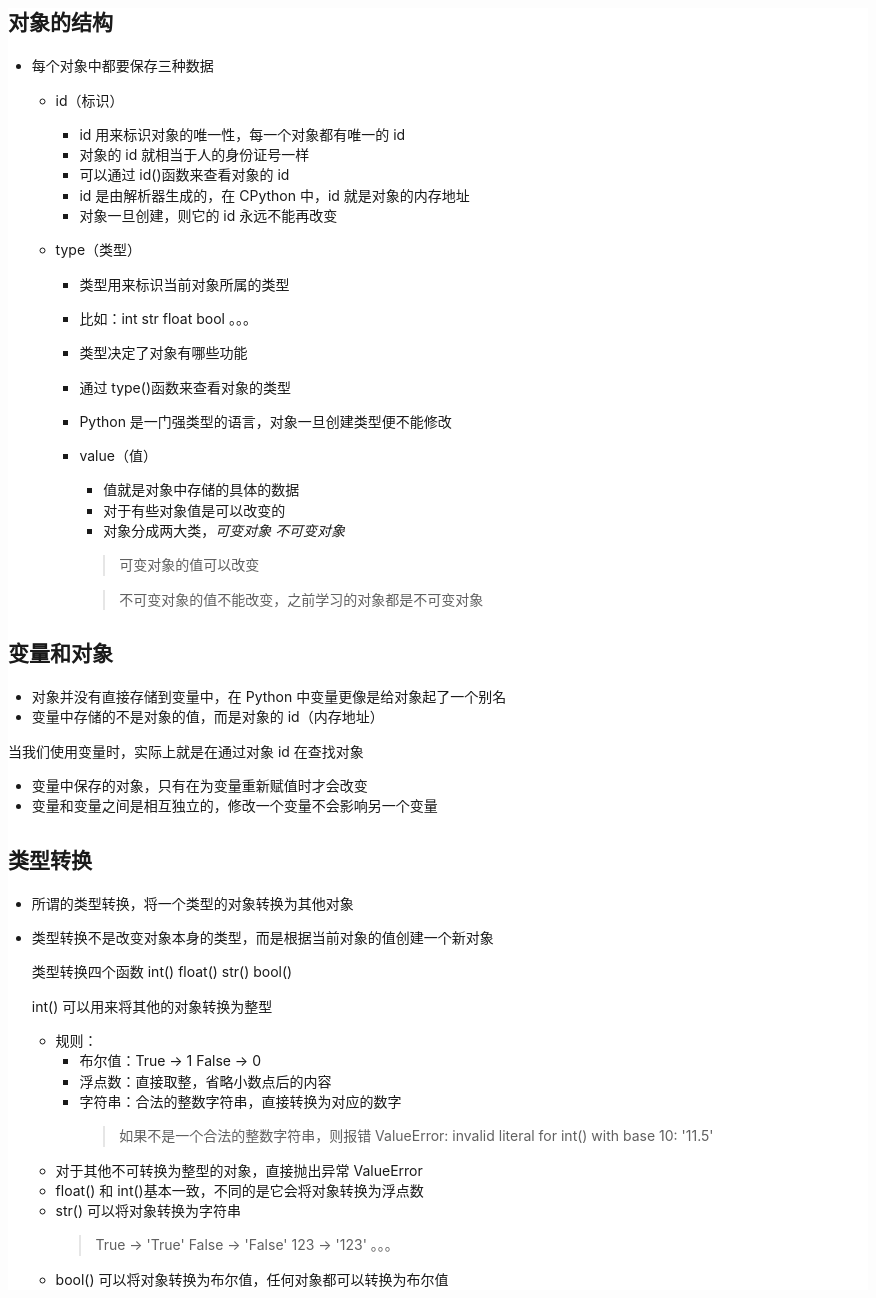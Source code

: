 ## 对象的结构

- 每个对象中都要保存三种数据

  - id（标识）

    - id 用来标识对象的唯一性，每一个对象都有唯一的 id
    - 对象的 id 就相当于人的身份证号一样
    - 可以通过 id()函数来查看对象的 id
    - id 是由解析器生成的，在 CPython 中，id 就是对象的内存地址
    - 对象一旦创建，则它的 id 永远不能再改变

  - type（类型）
    - 类型用来标识当前对象所属的类型
    - 比如：int str float bool 。。。
    - 类型决定了对象有哪些功能
    - 通过 type()函数来查看对象的类型
    - Python 是一门强类型的语言，对象一旦创建类型便不能修改


    - value（值）
        - 值就是对象中存储的具体的数据
        - 对于有些对象值是可以改变的
        - 对象分成两大类，*可变对象* *不可变对象*
        >可变对象的值可以改变

        >不可变对象的值不能改变，之前学习的对象都是不可变对象

## 变量和对象

- 对象并没有直接存储到变量中，在 Python 中变量更像是给对象起了一个别名
- 变量中存储的不是对象的值，而是对象的 id（内存地址）

当我们使用变量时，实际上就是在通过对象 id 在查找对象

- 变量中保存的对象，只有在为变量重新赋值时才会改变
- 变量和变量之间是相互独立的，修改一个变量不会影响另一个变量

## 类型转换

- 所谓的类型转换，将一个类型的对象转换为其他对象
- 类型转换不是改变对象本身的类型，而是根据当前对象的值创建一个新对象

  类型转换四个函数 int() float() str() bool()

  int() 可以用来将其他的对象转换为整型

  - 规则：
    - 布尔值：True -> 1 False -> 0
    - 浮点数：直接取整，省略小数点后的内容
    - 字符串：合法的整数字符串，直接转换为对应的数字
      > 如果不是一个合法的整数字符串，则报错 ValueError: invalid literal for int() with base 10: '11.5'
  - 对于其他不可转换为整型的对象，直接抛出异常 ValueError
  - float() 和 int()基本一致，不同的是它会将对象转换为浮点数
  - str() 可以将对象转换为字符串
    > True -> 'True'
    > False -> 'False'
    > 123 -> '123'
    > 。。。
  - bool() 可以将对象转换为布尔值，任何对象都可以转换为布尔值
